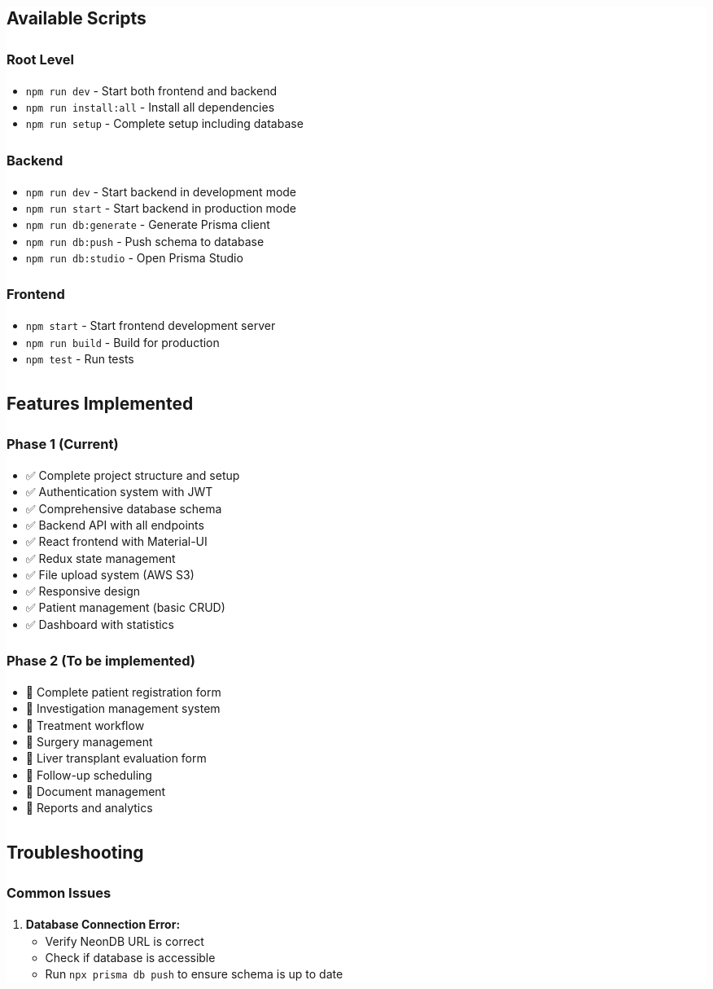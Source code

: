 ## Available Scripts

### Root Level
- `npm run dev` - Start both frontend and backend
- `npm run install:all` - Install all dependencies
- `npm run setup` - Complete setup including database

### Backend
- `npm run dev` - Start backend in development mode
- `npm run start` - Start backend in production mode
- `npm run db:generate` - Generate Prisma client
- `npm run db:push` - Push schema to database
- `npm run db:studio` - Open Prisma Studio

### Frontend
- `npm start` - Start frontend development server
- `npm run build` - Build for production
- `npm test` - Run tests

## Features Implemented

### Phase 1 (Current)
- ✅ Complete project structure and setup
- ✅ Authentication system with JWT
- ✅ Comprehensive database schema
- ✅ Backend API with all endpoints
- ✅ React frontend with Material-UI
- ✅ Redux state management
- ✅ File upload system (AWS S3)
- ✅ Responsive design
- ✅ Patient management (basic CRUD)
- ✅ Dashboard with statistics

### Phase 2 (To be implemented)
- 🔄 Complete patient registration form
- 🔄 Investigation management system
- 🔄 Treatment workflow
- 🔄 Surgery management
- 🔄 Liver transplant evaluation form
- 🔄 Follow-up scheduling
- 🔄 Document management
- 🔄 Reports and analytics

## Troubleshooting

### Common Issues

1. **Database Connection Error:**
   - Verify NeonDB URL is correct
   - Check if database is accessible
   - Run `npx prisma db push` to ensure schema is up to date
